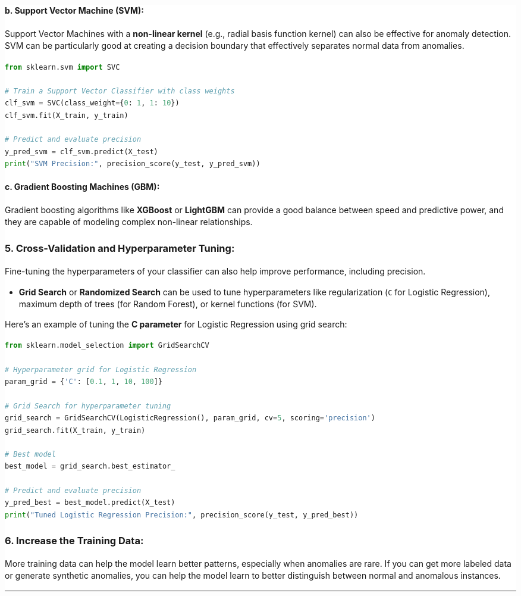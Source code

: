 #### b. **Support Vector Machine (SVM)**:

Support Vector Machines with a **non-linear kernel** (e.g., radial basis function kernel) can also be effective for anomaly detection. SVM can be particularly good at creating a decision boundary that effectively separates normal data from anomalies.

```python
from sklearn.svm import SVC

# Train a Support Vector Classifier with class weights
clf_svm = SVC(class_weight={0: 1, 1: 10})
clf_svm.fit(X_train, y_train)

# Predict and evaluate precision
y_pred_svm = clf_svm.predict(X_test)
print("SVM Precision:", precision_score(y_test, y_pred_svm))
```

#### c. **Gradient Boosting Machines (GBM)**:

Gradient boosting algorithms like **XGBoost** or **LightGBM** can provide a good balance between speed and predictive power, and they are capable of modeling complex non-linear relationships.

### 5. **Cross-Validation and Hyperparameter Tuning**:

Fine-tuning the hyperparameters of your classifier can also help improve performance, including precision.

* **Grid Search** or **Randomized Search** can be used to tune hyperparameters like regularization (`C` for Logistic Regression), maximum depth of trees (for Random Forest), or kernel functions (for SVM).

Here’s an example of tuning the **C parameter** for Logistic Regression using grid search:

```python
from sklearn.model_selection import GridSearchCV

# Hyperparameter grid for Logistic Regression
param_grid = {'C': [0.1, 1, 10, 100]}

# Grid Search for hyperparameter tuning
grid_search = GridSearchCV(LogisticRegression(), param_grid, cv=5, scoring='precision')
grid_search.fit(X_train, y_train)

# Best model
best_model = grid_search.best_estimator_

# Predict and evaluate precision
y_pred_best = best_model.predict(X_test)
print("Tuned Logistic Regression Precision:", precision_score(y_test, y_pred_best))
```

### 6. **Increase the Training Data**:

More training data can help the model learn better patterns, especially when anomalies are rare. If you can get more labeled data or generate synthetic anomalies, you can help the model learn to better distinguish between normal and anomalous instances.

---
